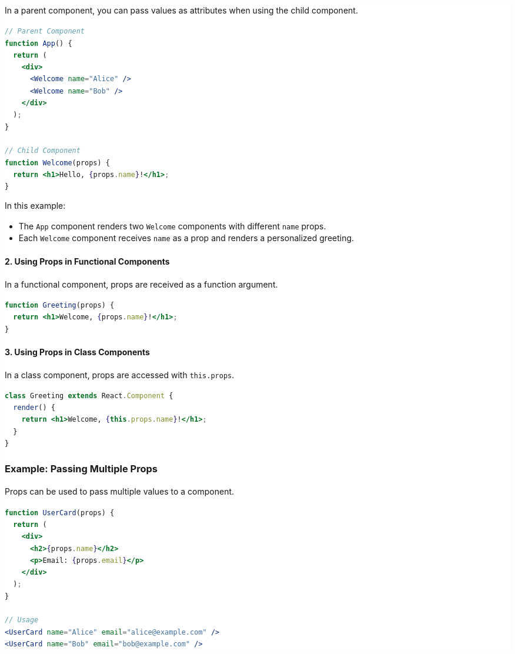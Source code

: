 In a parent component, you can pass values as attributes when using the child component.

```jsx
// Parent Component
function App() {
  return (
    <div>
      <Welcome name="Alice" />
      <Welcome name="Bob" />
    </div>
  );
}

// Child Component
function Welcome(props) {
  return <h1>Hello, {props.name}!</h1>;
}
```

In this example:
- The `App` component renders two `Welcome` components with different `name` props.
- Each `Welcome` component receives `name` as a prop and renders a personalized greeting.

#### 2. Using Props in Functional Components

In a functional component, props are received as a function argument.

```jsx
function Greeting(props) {
  return <h1>Welcome, {props.name}!</h1>;
}
```

#### 3. Using Props in Class Components

In a class component, props are accessed with `this.props`.

```jsx
class Greeting extends React.Component {
  render() {
    return <h1>Welcome, {this.props.name}!</h1>;
  }
}
```

### Example: Passing Multiple Props

Props can be used to pass multiple values to a component.

```jsx
function UserCard(props) {
  return (
    <div>
      <h2>{props.name}</h2>
      <p>Email: {props.email}</p>
    </div>
  );
}

// Usage
<UserCard name="Alice" email="alice@example.com" />
<UserCard name="Bob" email="bob@example.com" />
```
